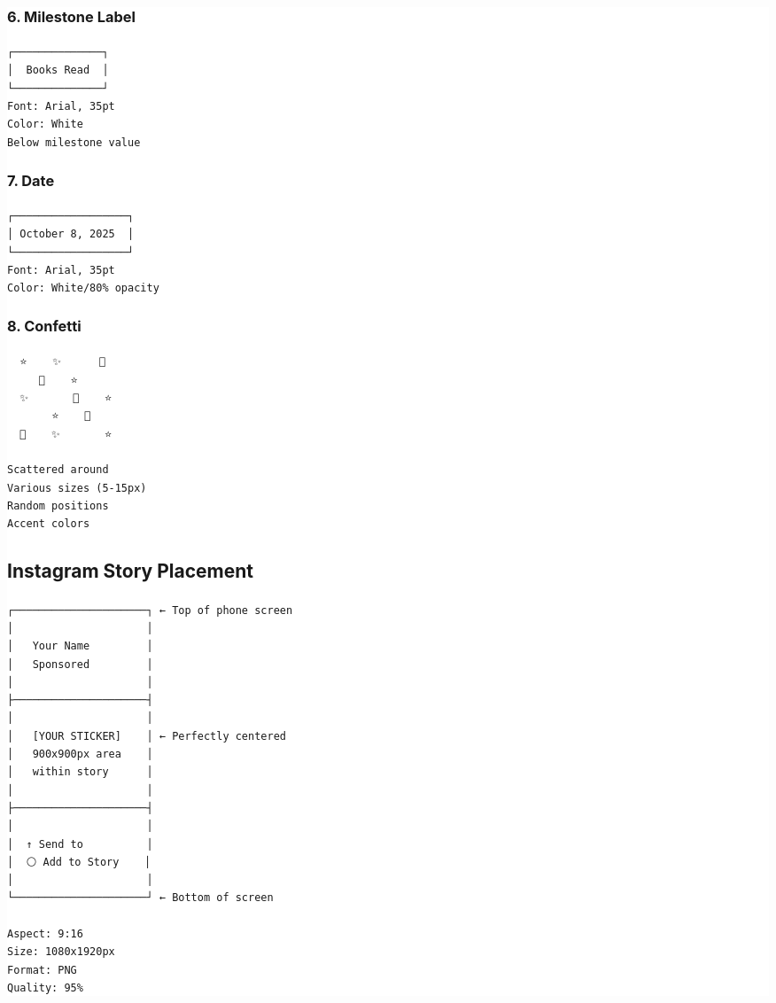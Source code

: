### 6. Milestone Label
```
┌──────────────┐
│  Books Read  │
└──────────────┘
Font: Arial, 35pt
Color: White
Below milestone value
```

### 7. Date
```
┌──────────────────┐
│ October 8, 2025  │
└──────────────────┘
Font: Arial, 35pt
Color: White/80% opacity
```

### 8. Confetti
```
  ⭐    ✨      🎉
     🎊    ⭐
  ✨       🎉    ⭐
       ⭐    🎊
  🎉    ✨       ⭐

Scattered around
Various sizes (5-15px)
Random positions
Accent colors
```

## Instagram Story Placement

```
┌─────────────────────┐ ← Top of phone screen
│                     │
│   Your Name         │ 
│   Sponsored         │
│                     │
├─────────────────────┤
│                     │
│   [YOUR STICKER]    │ ← Perfectly centered
│   900x900px area    │
│   within story      │
│                     │
├─────────────────────┤
│                     │
│  ↑ Send to          │
│  ⚪ Add to Story    │
│                     │
└─────────────────────┘ ← Bottom of screen

Aspect: 9:16
Size: 1080x1920px
Format: PNG
Quality: 95%
```
